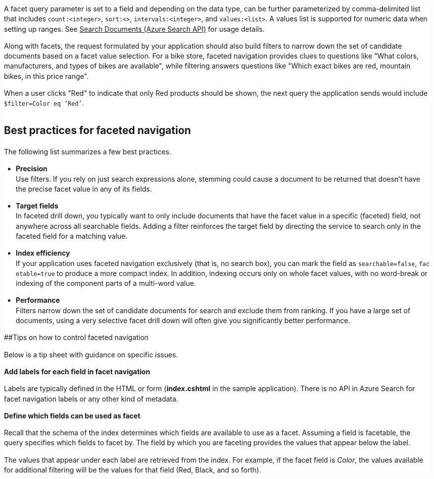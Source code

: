 A facet query parameter is set to a field and depending on the data type, can be further parameterized by comma-delimited list that includes `count:<integer>`, `sort:<>`, `intervals:<integer>`, and  `values:<list>`. A values list is supported for numeric data when setting up ranges. See [Search Documents (Azure Search API)](http://msdn.microsoft.com/library/azure/dn798927.aspx) for usage details.

Along with facets, the request formulated by your application should also build filters to narrow down the set of candidate documents based on a facet value selection. For a bike store, faceted navigation provides clues to questions like "What colors, manufacturers, and types of bikes are available", while filtering answers questions like "Which exact bikes are red, mountain bikes, in this price range".

When a user clicks "Red" to indicate that only Red products should be shown, the next query the application sends would include `$filter=Color eq ‘Red’`.

## Best practices for faceted navigation

The following list summarizes a few best practices.

- **Precision**<br/>
Use filters. If you rely on just search expressions alone, stemming could cause a document to be returned that doesn’t have the precise facet value in any of its fields. 

- **Target fields**<br/>
In faceted drill down, you typically want to only include documents that have the facet value in a specific (faceted) field, not anywhere across all searchable fields. Adding a filter reinforces the target field by directing the service to search only in the faceted field for a matching value.

- **Index efficiency**<br/>
If your application uses faceted navigation exclusively (that is, no search box), you can mark the field as `searchable=false`, `facetable=true` to produce a more compact index. In addition, indexing occurs only on whole facet values, with no word-break or indexing of the component parts of a multi-word value.

- **Performance**<br/>
Filters narrow down the set of candidate documents for search and exclude them from ranking. If you have a large set of documents, using a very selective facet drill down will often give you significantly better performance.


<a name="tips"></a> 
##Tips on how to control faceted navigation

Below is a tip sheet with guidance on specific issues.

**Add labels for each field in facet navigation**

Labels are typically defined in the HTML or form (**index.cshtml** in the sample application). There is no API in Azure Search for facet navigation labels or any other kind of metadata.

**Define which fields can be used as facet**

Recall that the schema of the index determines which fields are available to use as a facet. Assuming a field is facetable, the query specifies which fields to facet by. The field by which you are faceting provides the values that appear below the label. 

The values that appear under each label are retrieved from the index. For example, if the facet field is *Color*, the values available for additional filtering will be the values for that field (Red, Black, and so forth).
